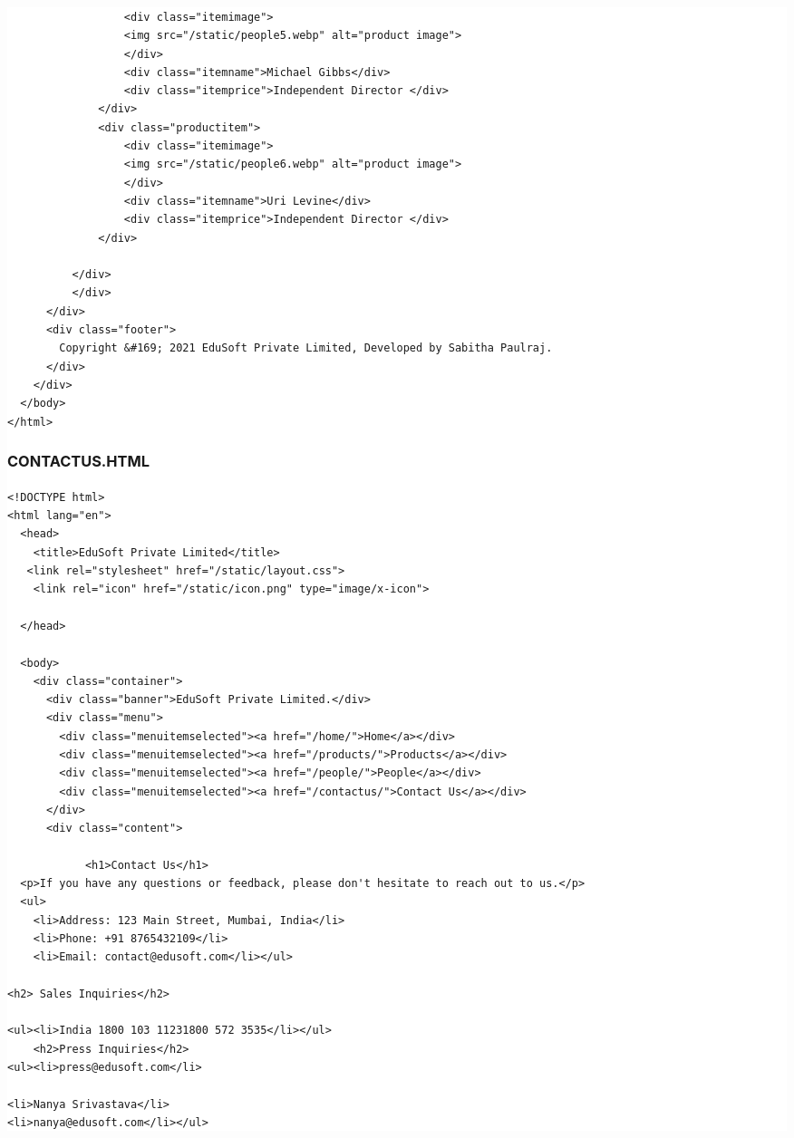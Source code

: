 ```
                  <div class="itemimage">
                  <img src="/static/people5.webp" alt="product image">
                  </div>
                  <div class="itemname">Michael Gibbs</div>
                  <div class="itemprice">Independent Director </div>
              </div>
              <div class="productitem"> 
                  <div class="itemimage">
                  <img src="/static/people6.webp" alt="product image">
                  </div>
                  <div class="itemname">Uri Levine</div>
                  <div class="itemprice">Independent Director </div>
              </div>
             
          </div>
          </div>        
      </div>
      <div class="footer">
        Copyright &#169; 2021 EduSoft Private Limited, Developed by Sabitha Paulraj.
      </div>
    </div>
  </body>
</html>
```


### CONTACTUS.HTML

```
<!DOCTYPE html>
<html lang="en">
  <head>
    <title>EduSoft Private Limited</title>
   <link rel="stylesheet" href="/static/layout.css">
    <link rel="icon" href="/static/icon.png" type="image/x-icon">
     
  </head>

  <body>
    <div class="container">
      <div class="banner">EduSoft Private Limited.</div>
      <div class="menu">
        <div class="menuitemselected"><a href="/home/">Home</a></div>
        <div class="menuitemselected"><a href="/products/">Products</a></div>
        <div class="menuitemselected"><a href="/people/">People</a></div>
        <div class="menuitemselected"><a href="/contactus/">Contact Us</a></div>
      </div>
      <div class="content">
          
            <h1>Contact Us</h1>
  <p>If you have any questions or feedback, please don't hesitate to reach out to us.</p>
  <ul>
    <li>Address: 123 Main Street, Mumbai, India</li>
    <li>Phone: +91 8765432109</li>
    <li>Email: contact@edusoft.com</li></ul>
  
<h2> Sales Inquiries</h2>

<ul><li>India 1800 103 11231800 572 3535</li></ul>
    <h2>Press Inquiries</h2> 
<ul><li>press@edusoft.com</li>

<li>Nanya Srivastava</li>
<li>nanya@edusoft.com</li></ul>
```